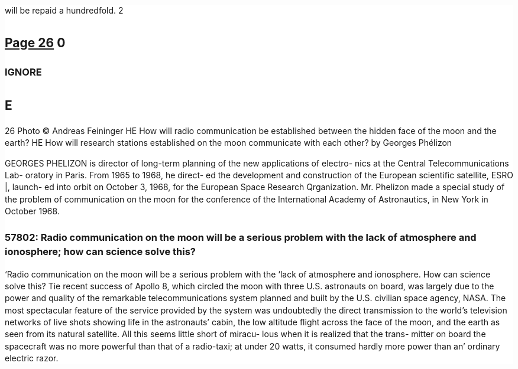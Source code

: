 will be repaid a hundredfold. 
2

## [Page 26](057783engo.pdf#page=26) 0

### IGNORE

E
-
 
26 
Photo © Andreas Feininger 
HE How will radio communication be 
established between the hidden 
face of the moon and the earth? 
HE How will research stations 
established on the moon 
communicate with each other? 
by Georges Phélizon 
  
GEORGES PHELIZON is director of long-term 
planning of the new applications of electro- 
nics at the Central Telecommunications Lab- 
oratory in Paris. From 1965 to 1968, he direct- 
ed the development and construction of the 
European scientific satellite, ESRO |, launch- 
ed into orbit on October 3, 1968, for the 
European Space Research Qrganization. 
Mr. Phelizon made a special study of the 
problem of communication on the moon for 
the conference of the International Academy 
of Astronautics, in New York in October 1968. 


### 57802: Radio communication on the moon will be a serious problem with the lack of atmosphere and ionosphere; how can science solve this?

  
‘Radio communication on the moon 
will be a serious problem with the 
‘lack of atmosphere and ionosphere. 
How can science solve this? 
Tie recent success of 
Apollo 8, which circled the moon with 
three U.S. astronauts on board, was 
largely due to the power and quality of 
the remarkable telecommunications 
system planned and built by the U.S. 
civilian space agency, NASA. 
The most spectacular feature of the 
service provided by the system was 
undoubtedly the direct transmission to 
the world’s television networks of live 
shots showing life in the astronauts’ 
cabin, the low altitude flight across the 
face of the moon, and the earth as 
seen from its natural satellite. 
All this seems little short of miracu- 
lous when it is realized that the trans- 
mitter on board the spacecraft was no 
more powerful than that of a radio-taxi; 
at under 20 watts, it consumed hardly 
more power than an’ ordinary electric 
razor. 
